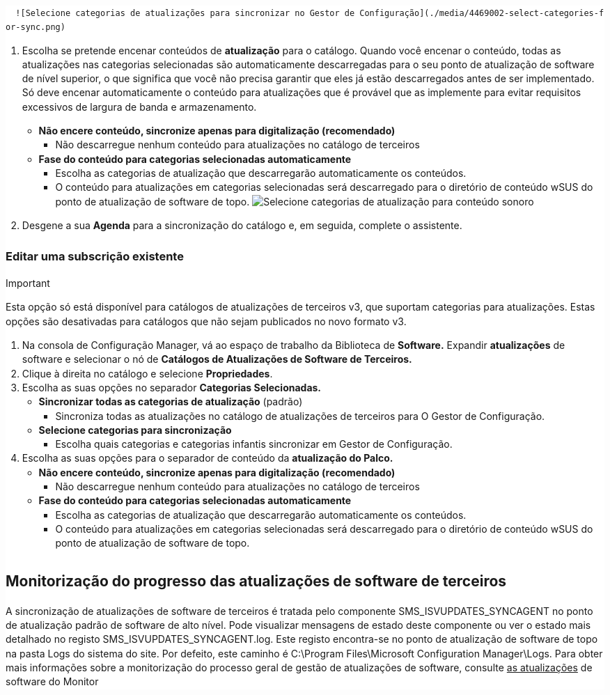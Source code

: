       ![Selecione categorias de atualizações para sincronizar no Gestor de Configuração](./media/4469002-select-categories-for-sync.png)
1. Escolha se pretende encenar conteúdos de **atualização** para o catálogo. Quando você encenar o conteúdo, todas as atualizações nas categorias selecionadas são automaticamente descarregadas para o seu ponto de atualização de software de nível superior, o que significa que você não precisa garantir que eles já estão descarregados antes de ser implementado. Só deve encenar automaticamente o conteúdo para atualizações que é provável que as implemente para evitar requisitos excessivos de largura de banda e armazenamento.

   - **Não encere conteúdo, sincronize apenas para digitalização (recomendado)**
     - Não descarregue nenhum conteúdo para atualizações no catálogo de terceiros
   - **Fase do conteúdo para categorias selecionadas automaticamente**
     - Escolha as categorias de atualização que descarregarão automaticamente os conteúdos.
     - O conteúdo para atualizações em categorias selecionadas será descarregado para o diretório de conteúdo wSUS do ponto de atualização de software de topo.
      ![Selecione categorias de atualização para conteúdo sonoro](./media/4469002-stage-content.png)
1. Desgene a sua **Agenda** para a sincronização do catálogo e, em seguida, complete o assistente.

 

### <a name="edit-an-existing-subscription"></a>Editar uma subscrição existente

> [!IMPORTANT]
> Esta opção só está disponível para catálogos de atualizações de terceiros v3, que suportam categorias para atualizações. Estas opções são desativadas para catálogos que não sejam publicados no novo formato v3.

1. Na consola de Configuração Manager, vá ao espaço de trabalho da Biblioteca de **Software.** Expandir **atualizações** de software e selecionar o nó de **Catálogos de Atualizações de Software de Terceiros.**
1. Clique à direita no catálogo e selecione **Propriedades**.
1. Escolha as suas opções no separador **Categorias Selecionadas.**
   - **Sincronizar todas as categorias de atualização** (padrão)
       - Sincroniza todas as atualizações no catálogo de atualizações de terceiros para O Gestor de Configuração.
   -  **Selecione categorias para sincronização**
       - Escolha quais categorias e categorias infantis sincronizar em Gestor de Configuração.
1. Escolha as suas opções para o separador de conteúdo da **atualização do Palco.**
   - **Não encere conteúdo, sincronize apenas para digitalização (recomendado)**
     - Não descarregue nenhum conteúdo para atualizações no catálogo de terceiros
   - **Fase do conteúdo para categorias selecionadas automaticamente**
     - Escolha as categorias de atualização que descarregarão automaticamente os conteúdos.
     - O conteúdo para atualizações em categorias selecionadas será descarregado para o diretório de conteúdo wSUS do ponto de atualização de software de topo. 

## <a name="monitoring-progress-of-third-party-software-updates"></a>Monitorização do progresso das atualizações de software de terceiros 

A sincronização de atualizações de software de terceiros é tratada pelo componente SMS_ISVUPDATES_SYNCAGENT no ponto de atualização padrão de software de alto nível. Pode visualizar mensagens de estado deste componente ou ver o estado mais detalhado no registo SMS_ISVUPDATES_SYNCAGENT.log. Este registo encontra-se no ponto de atualização de software de topo na pasta Logs do sistema do site. Por defeito, este caminho é C:\Program Files\Microsoft Configuration Manager\Logs. Para obter mais informações sobre a monitorização do processo geral de gestão de atualizações de software, consulte [as atualizações](../deploy-use/monitor-software-updates.md) de software do Monitor 
